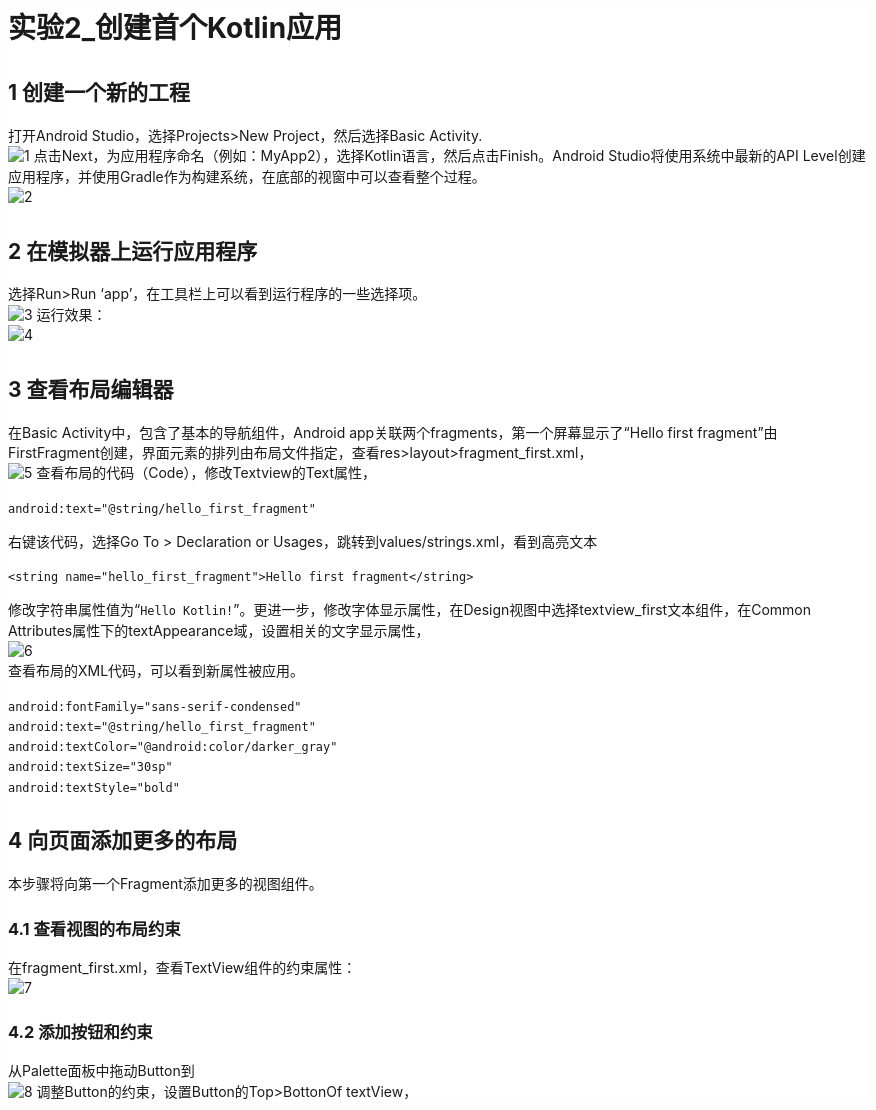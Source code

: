 # 实验2_创建首个Kotlin应用

## 1 创建一个新的工程
打开Android Studio，选择Projects>New Project，然后选择Basic Activity.
\
![1](https://raw.githubusercontent.com/November-0/Software-project-R-amp-D-practice/main/experiment2/images/1.png)
点击Next，为应用程序命名（例如：MyApp2），选择Kotlin语言，然后点击Finish。Android Studio将使用系统中最新的API Level创建应用程序，并使用Gradle作为构建系统，在底部的视窗中可以查看整个过程。
\
![2](https://raw.githubusercontent.com/November-0/Software-project-R-amp-D-practice/main/experiment2/images/2.png)
## 2 在模拟器上运行应用程序
选择Run>Run ‘app’，在工具栏上可以看到运行程序的一些选择项。
\
![3](https://raw.githubusercontent.com/November-0/Software-project-R-amp-D-practice/main/experiment2/images/3.png)
运行效果：
\
![4](https://raw.githubusercontent.com/November-0/Software-project-R-amp-D-practice/main/experiment2/images/4.png)
## 3 查看布局编辑器
在Basic Activity中，包含了基本的导航组件，Android app关联两个fragments，第一个屏幕显示了“Hello first fragment”由FirstFragment创建，界面元素的排列由布局文件指定，查看res>layout>fragment_first.xml，
\
![5](https://raw.githubusercontent.com/November-0/Software-project-R-amp-D-practice/main/experiment2/images/5.png)
查看布局的代码（Code），修改Textview的Text属性，
```
android:text="@string/hello_first_fragment"
```
右键该代码，选择Go To > Declaration or Usages，跳转到values/strings.xml，看到高亮文本
```
<string name="hello_first_fragment">Hello first fragment</string>
```
修改字符串属性值为“`Hello Kotlin!`”。更进一步，修改字体显示属性，在Design视图中选择textview_first文本组件，在Common Attributes属性下的textAppearance域，设置相关的文字显示属性，
\
![6](https://raw.githubusercontent.com/November-0/Software-project-R-amp-D-practice/main/experiment2/images/6.png)\
查看布局的XML代码，可以看到新属性被应用。
```
android:fontFamily="sans-serif-condensed"
android:text="@string/hello_first_fragment"
android:textColor="@android:color/darker_gray"
android:textSize="30sp"
android:textStyle="bold"
```
## 4 向页面添加更多的布局
本步骤将向第一个Fragment添加更多的视图组件。
### 4.1 查看视图的布局约束
在fragment_first.xml，查看TextView组件的约束属性：
\
![7](https://raw.githubusercontent.com/November-0/Software-project-R-amp-D-practice/main/experiment2/images/7.png)
### 4.2 添加按钮和约束
从Palette面板中拖动Button到
\
![8](https://raw.githubusercontent.com/November-0/Software-project-R-amp-D-practice/main/experiment2/images/8.png)
调整Button的约束，设置Button的Top>BottonOf textView，